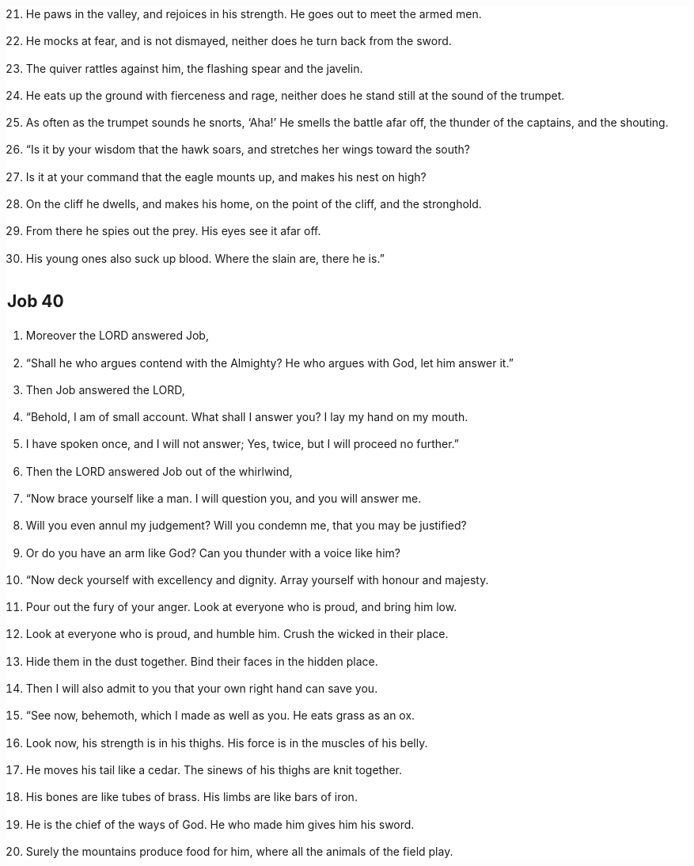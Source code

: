 21. He paws in the valley, and rejoices in his strength. He goes out to meet the armed men. 

22. He mocks at fear, and is not dismayed, neither does he turn back from the sword. 

23. The quiver rattles against him, the flashing spear and the javelin. 

24. He eats up the ground with fierceness and rage, neither does he stand still at the sound of the trumpet. 

25. As often as the trumpet sounds he snorts, ‘Aha!’ He smells the battle afar off, the thunder of the captains, and the shouting.   

26. “Is it by your wisdom that the hawk soars, and stretches her wings toward the south? 

27. Is it at your command that the eagle mounts up, and makes his nest on high? 

28. On the cliff he dwells, and makes his home, on the point of the cliff, and the stronghold. 

29. From there he spies out the prey. His eyes see it afar off. 

30. His young ones also suck up blood. Where the slain are, there he is.”   

## Job 40

1. Moreover the LORD answered Job,  

2. “Shall he who argues contend with the Almighty? He who argues with God, let him answer it.”   

3.   Then Job answered the LORD,  

4. “Behold, I am of small account. What shall I answer you? I lay my hand on my mouth. 

5. I have spoken once, and I will not answer; Yes, twice, but I will proceed no further.”   

6.   Then the LORD answered Job out of the whirlwind,  

7. “Now brace yourself like a man. I will question you, and you will answer me. 

8. Will you even annul my judgement? Will you condemn me, that you may be justified? 

9. Or do you have an arm like God? Can you thunder with a voice like him?   

10. “Now deck yourself with excellency and dignity. Array yourself with honour and majesty. 

11. Pour out the fury of your anger. Look at everyone who is proud, and bring him low. 

12. Look at everyone who is proud, and humble him. Crush the wicked in their place. 

13. Hide them in the dust together. Bind their faces in the hidden place. 

14. Then I will also admit to you that your own right hand can save you.   

15. “See now, behemoth, which I made as well as you. He eats grass as an ox. 

16. Look now, his strength is in his thighs. His force is in the muscles of his belly. 

17. He moves his tail like a cedar. The sinews of his thighs are knit together. 

18. His bones are like tubes of brass. His limbs are like bars of iron. 

19. He is the chief of the ways of God. He who made him gives him his sword. 

20. Surely the mountains produce food for him, where all the animals of the field play. 
